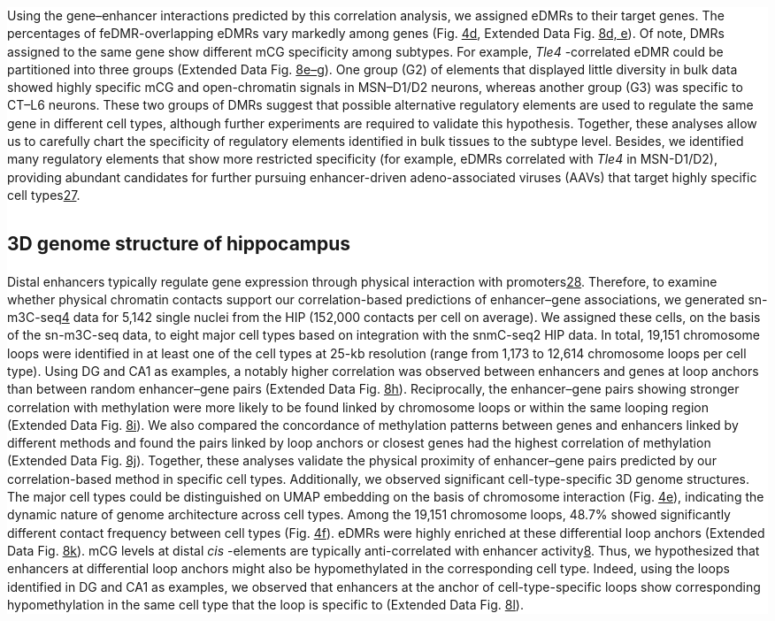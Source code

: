 Using the gene–enhancer interactions predicted by this correlation analysis, we assigned eDMRs to their target genes. The percentages of feDMR-overlapping eDMRs vary markedly among genes (Fig. [4d](https://www.nature.com/articles/s41586-020-03182-8#Fig4), Extended Data Fig. [8d, e](https://www.nature.com/articles/s41586-020-03182-8#Fig14)). Of note, DMRs assigned to the same gene show different mCG specificity among subtypes. For example, _Tle4_ -correlated eDMR could be partitioned into three groups (Extended Data Fig. [8e–g](https://www.nature.com/articles/s41586-020-03182-8#Fig14)). One group (G2) of elements that displayed little diversity in bulk data showed highly specific mCG and open-chromatin signals in MSN–D1/D2 neurons, whereas another group (G3) was specific to CT–L6 neurons. These two groups of DMRs suggest that possible alternative regulatory elements are used to regulate the same gene in different cell types, although further experiments are required to validate this hypothesis.
Together, these analyses allow us to carefully chart the specificity of regulatory elements identified in bulk tissues to the subtype level. Besides, we identified many regulatory elements that show more restricted specificity (for example, eDMRs correlated with _Tle4_ in MSN-D1/D2), providing abundant candidates for further pursuing enhancer-driven adeno-associated viruses (AAVs) that target highly specific cell types[27](https://www.nature.com/articles/s41586-020-03182-8#ref-CR27 "Hrvatin, S. et al. A scalable platform for the development of cell-type-specific viral drivers. eLife 8, e48089 \(2019\).").
## 3D genome structure of hippocampus
Distal enhancers typically regulate gene expression through physical interaction with promoters[28](https://www.nature.com/articles/s41586-020-03182-8#ref-CR28 "Dekker, J. & Mirny, L. The 3D genome as moderator of chromosomal communication. Cell 164, 1110–1121 \(2016\)."). Therefore, to examine whether physical chromatin contacts support our correlation-based predictions of enhancer–gene associations, we generated sn-m3C-seq[4](https://www.nature.com/articles/s41586-020-03182-8#ref-CR4 "Lee, D.-S. et al. Simultaneous profiling of 3D genome structure and DNA methylation in single human cells. Nat. Methods 16, 999–1006 \(2019\).") data for 5,142 single nuclei from the HIP (152,000 contacts per cell on average). We assigned these cells, on the basis of the sn-m3C-seq data, to eight major cell types based on integration with the snmC-seq2 HIP data. In total, 19,151 chromosome loops were identified in at least one of the cell types at 25-kb resolution (range from 1,173 to 12,614 chromosome loops per cell type).
Using DG and CA1 as examples, a notably higher correlation was observed between enhancers and genes at loop anchors than between random enhancer–gene pairs (Extended Data Fig. [8h](https://www.nature.com/articles/s41586-020-03182-8#Fig14)). Reciprocally, the enhancer–gene pairs showing stronger correlation with methylation were more likely to be found linked by chromosome loops or within the same looping region (Extended Data Fig. [8i](https://www.nature.com/articles/s41586-020-03182-8#Fig14)). We also compared the concordance of methylation patterns between genes and enhancers linked by different methods and found the pairs linked by loop anchors or closest genes had the highest correlation of methylation (Extended Data Fig. [8j](https://www.nature.com/articles/s41586-020-03182-8#Fig14)). Together, these analyses validate the physical proximity of enhancer–gene pairs predicted by our correlation-based method in specific cell types.
Additionally, we observed significant cell-type-specific 3D genome structures. The major cell types could be distinguished on UMAP embedding on the basis of chromosome interaction (Fig. [4e](https://www.nature.com/articles/s41586-020-03182-8#Fig4)), indicating the dynamic nature of genome architecture across cell types. Among the 19,151 chromosome loops, 48.7% showed significantly different contact frequency between cell types (Fig. [4f](https://www.nature.com/articles/s41586-020-03182-8#Fig4)). eDMRs were highly enriched at these differential loop anchors (Extended Data Fig. [8k](https://www.nature.com/articles/s41586-020-03182-8#Fig14)). mCG levels at distal _cis_ -elements are typically anti-correlated with enhancer activity[8](https://www.nature.com/articles/s41586-020-03182-8#ref-CR8 "He, Y. et al. Spatiotemporal DNA methylome dynamics of the developing mouse fetus. Nature 583, 752–759 \(2020\)."). Thus, we hypothesized that enhancers at differential loop anchors might also be hypomethylated in the corresponding cell type. Indeed, using the loops identified in DG and CA1 as examples, we observed that enhancers at the anchor of cell-type-specific loops show corresponding hypomethylation in the same cell type that the loop is specific to (Extended Data Fig. [8l](https://www.nature.com/articles/s41586-020-03182-8#Fig14)).